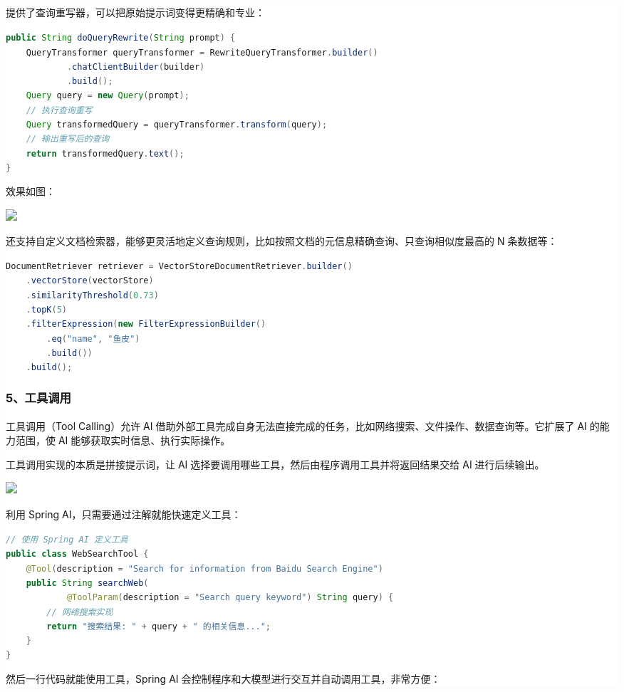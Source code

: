 提供了查询重写器，可以把原始提示词变得更精确和专业：

```java
public String doQueryRewrite(String prompt) {
    QueryTransformer queryTransformer = RewriteQueryTransformer.builder()
            .chatClientBuilder(builder)
            .build();
    Query query = new Query(prompt);
    // 执行查询重写
    Query transformedQuery = queryTransformer.transform(query);
    // 输出重写后的查询
    return transformedQuery.text();
}
```

效果如图：

![](https://pic.yupi.icu/1/1747886020980-0b6e4da9-f59d-4bf5-aabd-fb03d3a3e795.png)

还支持自定义文档检索器，能够更灵活地定义查询规则，比如按照文档的元信息精确查询、只查询相似度最高的 N 条数据等：

```java
DocumentRetriever retriever = VectorStoreDocumentRetriever.builder()
    .vectorStore(vectorStore)
    .similarityThreshold(0.73)
    .topK(5)
    .filterExpression(new FilterExpressionBuilder()
        .eq("name", "鱼皮")
        .build())
    .build();
```



### 5、工具调用

工具调用（Tool Calling）允许 AI 借助外部工具完成自身无法直接完成的任务，比如网络搜索、文件操作、数据查询等。它扩展了 AI 的能力范围，使 AI 能够获取实时信息、执行实际操作。

工具调用实现的本质是拼接提示词，让 AI 选择要调用哪些工具，然后由程序调用工具并将返回结果交给 AI 进行后续输出。

![](https://pic.yupi.icu/1/1747893550889-cf67c903-5461-43bb-bdf1-d3a497f3e36f.png)

利用 Spring AI，只需要通过注解就能快速定义工具：

```java
// 使用 Spring AI 定义工具
public class WebSearchTool {
    @Tool(description = "Search for information from Baidu Search Engine")
    public String searchWeb(
            @ToolParam(description = "Search query keyword") String query) {
        // 网络搜索实现
        return "搜索结果: " + query + " 的相关信息...";
    }
}
```

然后一行代码就能使用工具，Spring AI 会控制程序和大模型进行交互并自动调用工具，非常方便：
